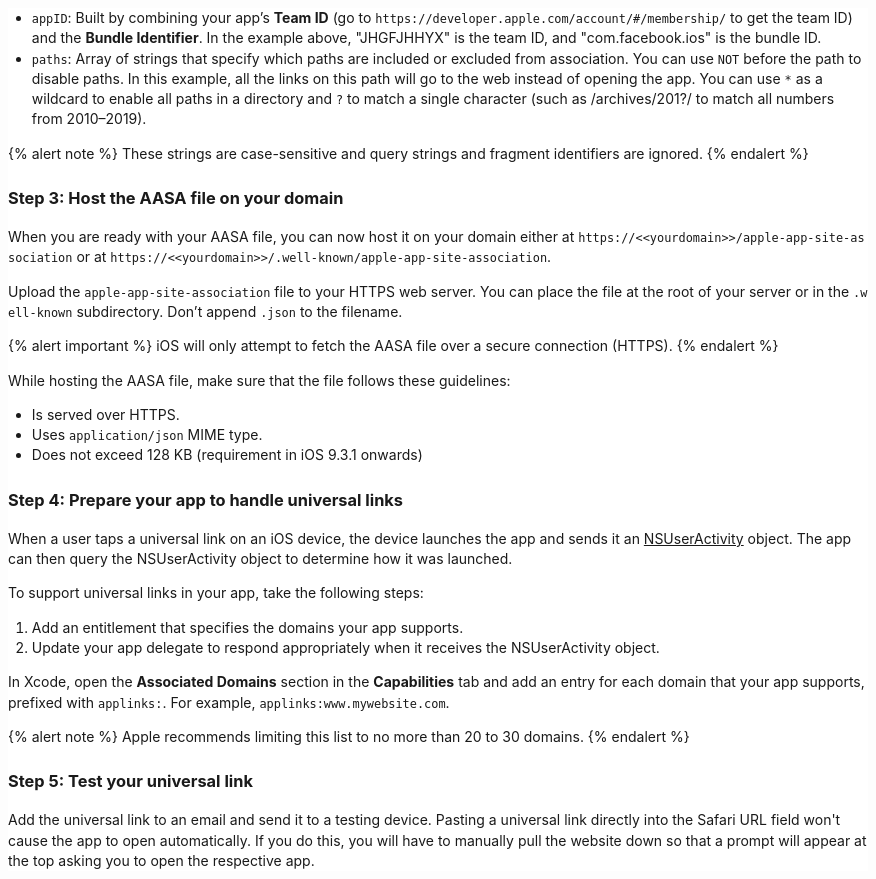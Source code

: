 - `appID`: Built by combining your app’s **Team ID** (go to `https://developer.apple.com/account/#/membership/` to get the team ID) and the **Bundle Identifier**. In the example above, "JHGFJHHYX" is the team ID, and "com.facebook.ios" is the bundle ID.
- `paths`: Array of strings that specify which paths are included or excluded from association. You can use `NOT` before the path to disable paths. In this example, all the links on this path will go to the web instead of opening the app. You can use `*` as a wildcard to enable all paths in a directory and `?` to match a single character (such as /archives/201?/ to match all numbers from 2010–2019).

{% alert note %}
These strings are case-sensitive and query strings and fragment identifiers are ignored.
{% endalert %}

### Step 3: Host the AASA file on your domain

When you are ready with your AASA file, you can now host it on your domain either at `https://<<yourdomain>>/apple-app-site-association` or at `https://<<yourdomain>>/.well-known/apple-app-site-association`.

Upload the `apple-app-site-association` file to your HTTPS web server. You can place the file at the root of your server or in the `.well-known` subdirectory. Don’t append `.json` to the filename.

{% alert important %}
iOS will only attempt to fetch the AASA file over a secure connection (HTTPS).
{% endalert %}

While hosting the AASA file, make sure that the file follows these guidelines:

- Is served over HTTPS.
- Uses `application/json` MIME type.
- Does not exceed 128 KB (requirement in iOS 9.3.1 onwards)

### Step 4: Prepare your app to handle universal links

When a user taps a universal link on an iOS device, the device launches the app and sends it an [NSUserActivity](https://developer.apple.com/documentation/foundation/nsuseractivity) object. The app can then query the NSUserActivity object to determine how it was launched.

To support universal links in your app, take the following steps:

1. Add an entitlement that specifies the domains your app supports.
2. Update your app delegate to respond appropriately when it receives the NSUserActivity object.

In Xcode, open the **Associated Domains** section in the **Capabilities** tab and add an entry for each domain that your app supports, prefixed with `applinks:`. For example, `applinks:www.mywebsite.com`.

{% alert note %}
Apple recommends limiting this list to no more than 20 to 30 domains.
{% endalert %}

### Step 5: Test your universal link

Add the universal link to an email and send it to a testing device. Pasting a universal link directly into the Safari URL field won't cause the app to open automatically. If you do this, you will have to manually pull the website down so that a prompt will appear at the top asking you to open the respective app.
